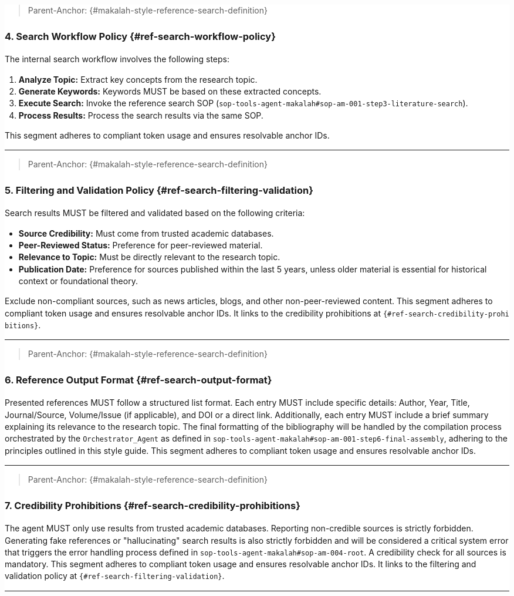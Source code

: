 > Parent-Anchor: {#makalah-style-reference-search-definition}
### 4. Search Workflow Policy {#ref-search-workflow-policy}

The internal search workflow involves the following steps:
1.  **Analyze Topic:** Extract key concepts from the research topic.
2.  **Generate Keywords:** Keywords MUST be based on these extracted concepts.
3.  **Execute Search:** Invoke the reference search SOP (`sop-tools-agent-makalah#sop-am-001-step3-literature-search`).
4.  **Process Results:** Process the search results via the same SOP.

This segment adheres to compliant token usage and ensures resolvable anchor IDs.

---
> Parent-Anchor: {#makalah-style-reference-search-definition}
### 5. Filtering and Validation Policy {#ref-search-filtering-validation}

Search results MUST be filtered and validated based on the following criteria:
*   **Source Credibility:** Must come from trusted academic databases.
*   **Peer-Reviewed Status:** Preference for peer-reviewed material.
*   **Relevance to Topic:** Must be directly relevant to the research topic.
*   **Publication Date:** Preference for sources published within the last 5 years, unless older material is essential for historical context or foundational theory.

Exclude non-compliant sources, such as news articles, blogs, and other non-peer-reviewed content. This segment adheres to compliant token usage and ensures resolvable anchor IDs. It links to the credibility prohibitions at `{#ref-search-credibility-prohibitions}`.

---
> Parent-Anchor: {#makalah-style-reference-search-definition}
### 6. Reference Output Format {#ref-search-output-format}

Presented references MUST follow a structured list format. Each entry MUST include specific details: Author, Year, Title, Journal/Source, Volume/Issue (if applicable), and DOI or a direct link. Additionally, each entry MUST include a brief summary explaining its relevance to the research topic. The final formatting of the bibliography will be handled by the compilation process orchestrated by the `Orchestrator_Agent` as defined in `sop-tools-agent-makalah#sop-am-001-step6-final-assembly`, adhering to the principles outlined in this style guide. This segment adheres to compliant token usage and ensures resolvable anchor IDs.

---
> Parent-Anchor: {#makalah-style-reference-search-definition}
### 7. Credibility Prohibitions {#ref-search-credibility-prohibitions}

The agent MUST only use results from trusted academic databases. Reporting non-credible sources is strictly forbidden. Generating fake references or "hallucinating" search results is also strictly forbidden and will be considered a critical system error that triggers the error handling process defined in `sop-tools-agent-makalah#sop-am-004-root`. A credibility check for all sources is mandatory. This segment adheres to compliant token usage and ensures resolvable anchor IDs. It links to the filtering and validation policy at `{#ref-search-filtering-validation}`.

---